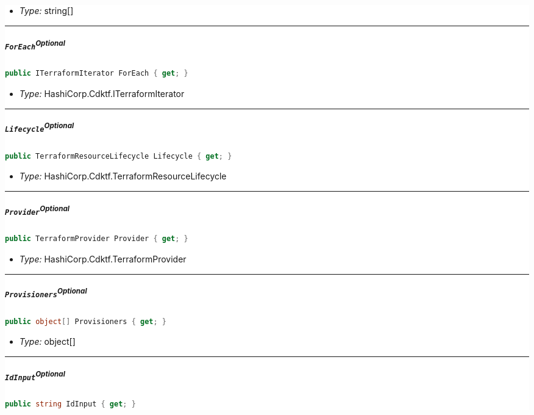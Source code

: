 - *Type:* string[]

---

##### `ForEach`<sup>Optional</sup> <a name="ForEach" id="@cdktf/provider-cloudflare.urlNormalizationSettings.UrlNormalizationSettings.property.forEach"></a>

```csharp
public ITerraformIterator ForEach { get; }
```

- *Type:* HashiCorp.Cdktf.ITerraformIterator

---

##### `Lifecycle`<sup>Optional</sup> <a name="Lifecycle" id="@cdktf/provider-cloudflare.urlNormalizationSettings.UrlNormalizationSettings.property.lifecycle"></a>

```csharp
public TerraformResourceLifecycle Lifecycle { get; }
```

- *Type:* HashiCorp.Cdktf.TerraformResourceLifecycle

---

##### `Provider`<sup>Optional</sup> <a name="Provider" id="@cdktf/provider-cloudflare.urlNormalizationSettings.UrlNormalizationSettings.property.provider"></a>

```csharp
public TerraformProvider Provider { get; }
```

- *Type:* HashiCorp.Cdktf.TerraformProvider

---

##### `Provisioners`<sup>Optional</sup> <a name="Provisioners" id="@cdktf/provider-cloudflare.urlNormalizationSettings.UrlNormalizationSettings.property.provisioners"></a>

```csharp
public object[] Provisioners { get; }
```

- *Type:* object[]

---

##### `IdInput`<sup>Optional</sup> <a name="IdInput" id="@cdktf/provider-cloudflare.urlNormalizationSettings.UrlNormalizationSettings.property.idInput"></a>

```csharp
public string IdInput { get; }
```
